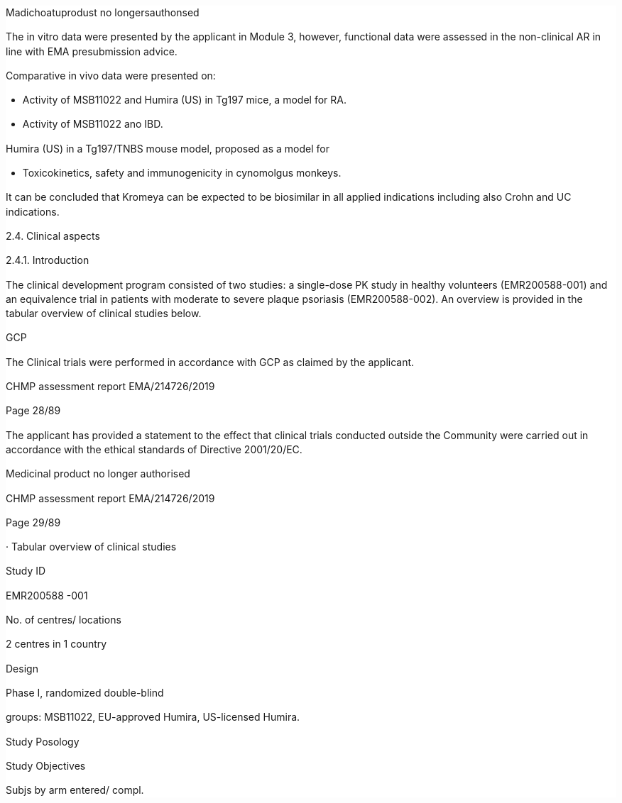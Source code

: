 Madichoatuprodust no longersauthonsed

The in vitro data were presented by the applicant in Module 3, however, functional data were assessed in the non-clinical AR in line with EMA presubmission advice.

Comparative in vivo data were presented on:

- Activity of MSB11022 and Humira (US) in Tg197 mice, a model for RA.

- Activity of MSB11022 ano IBD.

Humira (US) in a Tg197/TNBS mouse model, proposed as a model for

- Toxicokinetics, safety and immunogenicity in cynomolgus monkeys.

It can be concluded that Kromeya can be expected to be biosimilar in all applied indications including also Crohn and UC indications.

2.4. Clinical aspects

2.4.1. Introduction

The clinical development program consisted of two studies: a single-dose PK study in healthy volunteers (EMR200588-001) and an equivalence trial in patients with moderate to severe plaque psoriasis (EMR200588-002). An overview is provided in the tabular overview of clinical studies below.

GCP

The Clinical trials were performed in accordance with GCP as claimed by the applicant.

CHMP assessment report EMA/214726/2019

Page 28/89

The applicant has provided a statement to the effect that clinical trials conducted outside the Community were carried out in accordance with the ethical standards of Directive 2001/20/EC.

Medicinal product no longer authorised

CHMP assessment report EMA/214726/2019

Page 29/89

· Tabular overview of clinical studies

Study ID

EMR200588 -001

No. of centres/ locations

2 centres in 1 country

Design

Phase I, randomized double-blind

groups: MSB11022, EU-approved Humira, US-licensed Humira.

Study Posology

Study Objectives

Subjs by arm entered/ compl.

